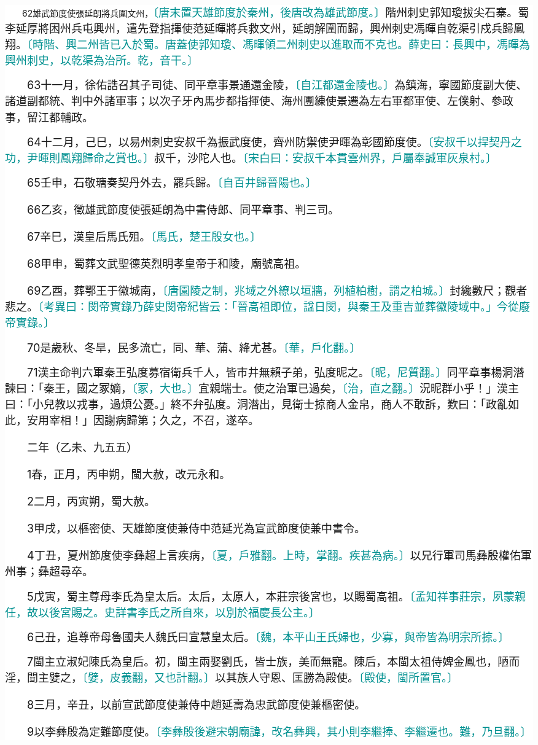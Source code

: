  　　62雄武節度使張延朗將兵圍文州，</font><font size=4px color="#009090"><font size=4px>〔唐末置天雄節度於秦州，後唐改為雄武節度。〕</font></font><font size=4px>階州刺史郭知瓊拔尖石寨。蜀李延厚將困州兵屯興州，遣先登指揮使范延暉將兵救文州，延朗解圍而歸，興州刺史馮暉自乾渠引戍兵歸鳳翔。</font><font size=4px color="#009090"><font size=4px>〔時階、興二州皆已入於蜀。唐蓋使郭知瓊、馮暉領二州刺史以進取而不克也。薛史曰：長興中，馮暉為興州刺史，以乾渠為治所。乾，音干。〕</font></font><font size=4px>

 　　63十一月，徐佑誥召其子司徒、同平章事景通還金陵，</font><font size=4px color="#009090"><font size=4px>〔自江都還金陵也。〕</font></font><font size=4px>為鎮海，寧國節度副大使、諸道副都統、判中外諸軍事；以次子牙內馬步都指揮使、海州團練使景遷為左右軍都軍使、左僕射、參政事，留江都輔政。

 　　64十二月，己巳，以易州刺史安叔千為振武度使，齊州防禦使尹暉為彰國節度使。</font><font size=4px color="#009090"><font size=4px>〔安叔千以捍契丹之功，尹暉則鳳翔歸命之賞也。〕</font></font><font size=4px>叔千，沙陀人也。</font><font size=4px color="#009090"><font size=4px>〔宋白曰：安叔千本貫雲州界，戶屬奉誠軍灰泉村。〕</font></font><font size=4px>

 　　65壬申，石敬瑭奏契丹外去，罷兵歸。</font><font size=4px color="#009090"><font size=4px>〔自百井歸晉陽也。〕</font></font><font size=4px>

 　　66乙亥，徵雄武節度使張延朗為中書侍郎、同平章事、判三司。

 　　67辛巳，漢皇后馬氏殂。</font><font size=4px color="#009090"><font size=4px>〔馬氏，楚王殷女也。〕</font></font><font size=4px>

 　　68甲申，蜀葬文武聖德英烈明孝皇帝于和陵，廟號高祖。

 　　69乙酉，葬鄂王于徽城南，</font><font size=4px color="#009090"><font size=4px>〔唐園陵之制，兆域之外繚以垣牆，列植柏樹，謂之柏城。〕</font></font><font size=4px>封纔數尺；觀者悲之。</font><font size=4px color="#009090"><font size=4px>〔考異曰：閔帝實錄乃薛史閔帝紀皆云：「晉高祖即位，諡日閔，與秦王及重吉並葬徽陵域中。」今從廢帝實錄。〕</font></font><font size=4px>

 　　70是歲秋、冬旱，民多流亡，同、華、蒲、絳尤甚。</font><font size=4px color="#009090"><font size=4px>〔華，戶化翻。〕</font></font><font size=4px>

 　　71漢主命判六軍秦王弘度募宿衛兵千人，皆市井無賴子弟，弘度昵之。</font><font size=4px color="#009090"><font size=4px>〔昵，尼質翻。〕</font></font><font size=4px>同平章事楊洞潛諫曰：「秦王，國之冢嫡，</font><font size=4px color="#009090"><font size=4px>〔冢，大也。〕</font></font><font size=4px>宜親端士。使之治軍已過矣，</font><font size=4px color="#009090"><font size=4px>〔治，直之翻。〕</font></font><font size=4px>況昵群小乎！」漢主曰：「小兒教以戎事，過煩公憂。」終不弁弘度。洞潛出，見衛士掠商人金帛，商人不敢訴，歎曰：「政亂如此，安用宰相！」因謝病歸第；久之，不召，遂卒。

 　　二年（乙未、九五五）

 　　1春，正月，丙申朔，閩大赦，改元永和。

 　　2二月，丙寅朔，蜀大赦。

 　　3甲戌，以樞密使、天雄節度使兼侍中范延光為宣武節度使兼中書令。

 　　4丁丑，夏州節度使李彝超上言疾病，</font><font size=4px color="#009090"><font size=4px>〔夏，戶雅翻。上時，掌翻。疾甚為病。〕</font></font><font size=4px>以兄行軍司馬彝殷權佑軍州事；彝超尋卒。

 　　5戊寅，蜀主尊母李氏為皇太后。太后，太原人，本莊宗後宮也，以賜蜀高祖。</font><font size=4px color="#009090"><font size=4px>〔孟知祥事莊宗，夙蒙親任，故以後宮賜之。史詳書李氏之所自來，以別於福慶長公主。〕</font></font><font size=4px>

 　　6己丑，追尊帝母魯國夫人魏氏曰宣慧皇太后。</font><font size=4px color="#009090"><font size=4px>〔魏，本平山王氏婦也，少寡，與帝皆為明宗所掠。〕</font></font><font size=4px>

 　　7閩主立淑妃陳氏為皇后。初，閩主兩娶劉氏，皆士族，美而無寵。陳后，本閩太祖侍婢金鳳也，陋而淫，聞主嬖之，</font><font size=4px color="#009090"><font size=4px>〔嬖，皮義翻，又也計翻。〕</font></font><font size=4px>以其族人守恩、匡勝為殿使。</font><font size=4px color="#009090"><font size=4px>〔殿使，閩所置官。〕</font></font><font size=4px>

 　　8三月，辛丑，以前宣武節度使兼侍中趙延壽為忠武節度使兼樞密使。

 　　9以李彝殷為定難節度使。</font><font size=4px color="#009090"><font size=4px>〔李彝殷後避宋朝廟諱，改名彝興，其小則李繼捧、李繼遷也。難，乃旦翻。〕</font></font><font size=4px>
